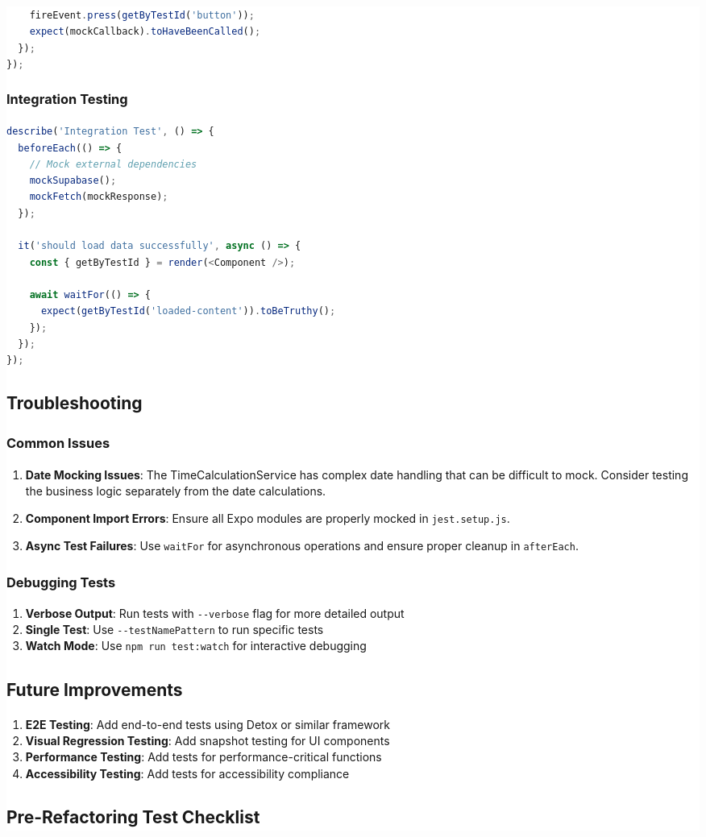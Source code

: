 ```typescript
    fireEvent.press(getByTestId('button'));
    expect(mockCallback).toHaveBeenCalled();
  });
});
```

### Integration Testing

```typescript
describe('Integration Test', () => {
  beforeEach(() => {
    // Mock external dependencies
    mockSupabase();
    mockFetch(mockResponse);
  });

  it('should load data successfully', async () => {
    const { getByTestId } = render(<Component />);

    await waitFor(() => {
      expect(getByTestId('loaded-content')).toBeTruthy();
    });
  });
});
```

## Troubleshooting

### Common Issues

1. **Date Mocking Issues**: The TimeCalculationService has complex date handling that can be difficult to mock. Consider testing the business logic separately from the date calculations.

2. **Component Import Errors**: Ensure all Expo modules are properly mocked in `jest.setup.js`.

3. **Async Test Failures**: Use `waitFor` for asynchronous operations and ensure proper cleanup in `afterEach`.

### Debugging Tests

1. **Verbose Output**: Run tests with `--verbose` flag for more detailed output
2. **Single Test**: Use `--testNamePattern` to run specific tests
3. **Watch Mode**: Use `npm run test:watch` for interactive debugging

## Future Improvements

1. **E2E Testing**: Add end-to-end tests using Detox or similar framework
2. **Visual Regression Testing**: Add snapshot testing for UI components
3. **Performance Testing**: Add tests for performance-critical functions
4. **Accessibility Testing**: Add tests for accessibility compliance

## Pre-Refactoring Test Checklist
